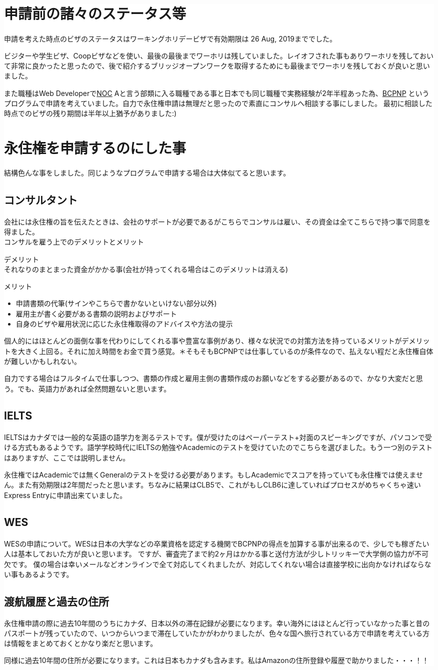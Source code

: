 # 申請前の諸々のステータス等
申請を考えた時点のビザのステータスはワーキングホリデービザで有効期限は 26 Aug, 2019まででした。

ビジターや学生ビザ、Coopビザなどを使い、最後の最後までワーホリは残していました。レイオフされた事もありワーホリを残しておいて非常に良かったと思ったので、後で紹介するブリッジオープンワークを取得するためにも最後までワーホリを残しておくが良いと思いました。

また職種はWeb Developerで[NOC](https://www.canada.ca/en/immigration-refugees-citizenship/services/immigrate-canada/express-entry/eligibility/find-national-occupation-code.html) Aと言う部類に入る職種である事と日本でも同じ職種で実務経験が2年半程あった為、[BCPNP](https://www.welcomebc.ca/Immigrate-to-B-C/B-C-Provincial-Nominee-Program) というプログラムで申請を考えていました。自力で永住権申請は無理だと思ったので素直にコンサルへ相談する事にしました。
最初に相談した時点でのビザの残り期間は半年以上猶予がありました:)

# 永住権を申請するのにした事
結構色んな事をしました。同じようなプログラムで申請する場合は大体似てると思います。

## コンサルタント
会社には永住権の旨を伝えたときは、会社のサポートが必要であるがこちらでコンサルは雇い、その資金は全てこちらで持つ事で同意を得ました。  
コンサルを雇う上でのデメリットとメリット


デメリット  
それなりのまとまった資金がかかる事(会社が持ってくれる場合はこのデメリットは消える)

メリット
- 申請書類の代筆(サインやこちらで書かないといけない部分以外)
- 雇用主が書く必要がある書類の説明およびサポート
- 自身のビザや雇用状況に応じた永住権取得のアドバイスや方法の提示

個人的にはほとんどの面倒な事を代わりにしてくれる事や豊富な事例があり、様々な状況での対策方法を持っているメリットがデメリットを大きく上回る。それに加え時間をお金で買う感覚。＊そもそもBCPNPでは仕事しているのが条件なので、払えない程だと永住権自体が難しいかもしれない。

自力でする場合はフルタイムで仕事しつつ、書類の作成と雇用主側の書類作成のお願いなどをする必要があるので、かなり大変だと思う。でも、英語力があれば全然問題ないと思います。

## IELTS
IELTSはカナダでは一般的な英語の語学力を測るテストです。僕が受けたのはペーパーテスト+対面のスピーキングですが、パソコンで受ける方式もあるようです。語学学校時代にIELTSの勉強やAcademicのテストを受けていたのでこちらを選びました。もう一つ別のテストはありますが、ここでは説明しません。

永住権ではAcademicでは無くGeneralのテストを受ける必要があります。もしAcademicでスコアを持っていても永住権では使えません。また有効期限は2年間だったと思います。ちなみに結果はCLB5で、これがもしCLB6に達していればプロセスがめちゃくちゃ速いExpress Entryに申請出来ていました。

## WES
WESの申請について。WESは日本の大学などの卒業資格を認定する機関でBCPNPの得点を加算する事が出来るので、少しでも稼ぎたい人は基本しておいた方が良いと思います。
ですが、審査完了まで約2ヶ月はかかる事と送付方法が少しトリッキーで大学側の協力が不可欠です。
僕の場合は幸いメールなどオンラインで全て対応してくれましたが、対応してくれない場合は直接学校に出向かなければならない事もあるようです。

## 渡航履歴と過去の住所
永住権申請の際に過去10年間のうちにカナダ、日本以外の滞在記録が必要になります。幸い海外にはほとんど行っていなかった事と昔のパスポートが残っていたので、いつからいつまで滞在していたかがわかりましたが、色々な国へ旅行されている方で申請を考えている方は情報をまとめておくとかなり楽だと思います。

同様に過去10年間の住所が必要になります。これは日本もカナダも含みます。私はAmazonの住所登録や履歴で助かりました・・・！！
